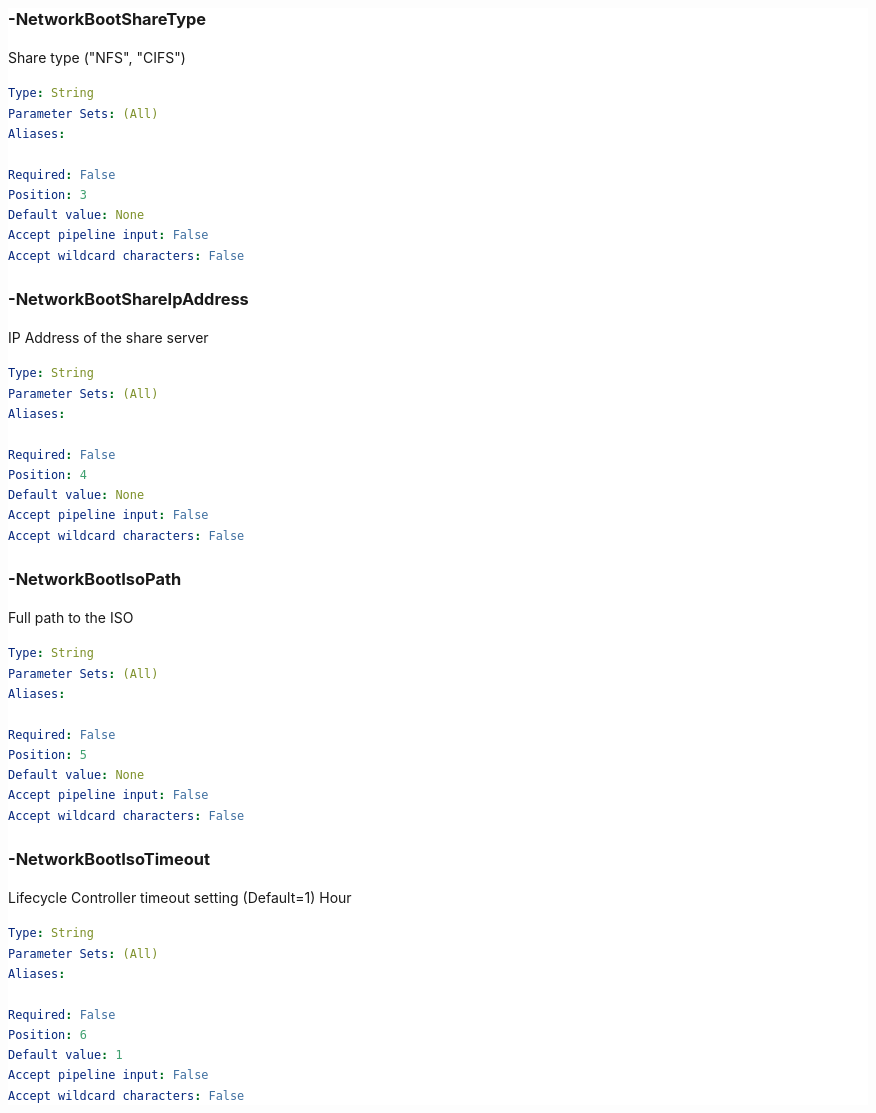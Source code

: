 ### -NetworkBootShareType
Share type ("NFS", "CIFS")

```yaml
Type: String
Parameter Sets: (All)
Aliases:

Required: False
Position: 3
Default value: None
Accept pipeline input: False
Accept wildcard characters: False
```

### -NetworkBootShareIpAddress
IP Address of the share server

```yaml
Type: String
Parameter Sets: (All)
Aliases:

Required: False
Position: 4
Default value: None
Accept pipeline input: False
Accept wildcard characters: False
```

### -NetworkBootIsoPath
Full path to the ISO

```yaml
Type: String
Parameter Sets: (All)
Aliases:

Required: False
Position: 5
Default value: None
Accept pipeline input: False
Accept wildcard characters: False
```

### -NetworkBootIsoTimeout
Lifecycle Controller timeout setting (Default=1) Hour

```yaml
Type: String
Parameter Sets: (All)
Aliases:

Required: False
Position: 6
Default value: 1
Accept pipeline input: False
Accept wildcard characters: False
```
